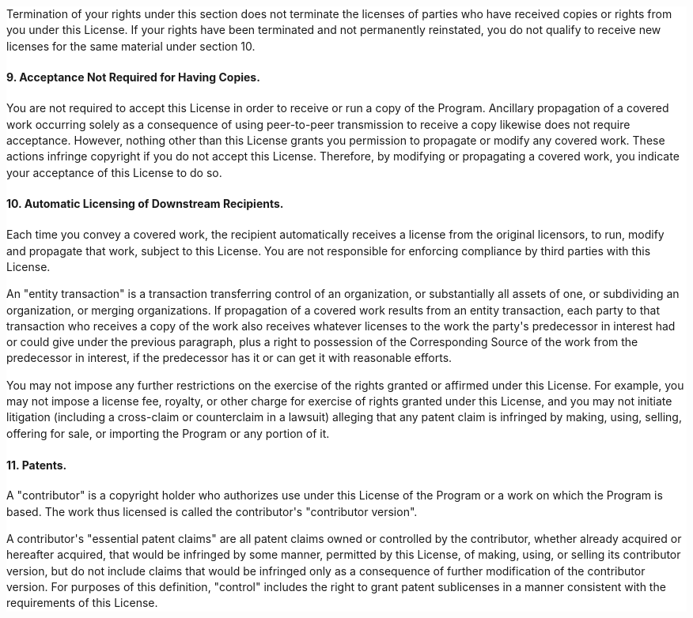   Termination of your rights under this section does not terminate the licenses
of parties who have received copies or rights from you under this License.  If
your rights have been terminated and not permanently reinstated, you do not
qualify to receive new licenses for the same material under section 10.

#### 9. Acceptance Not Required for Having Copies.

  You are not required to accept this License in order to receive or run a copy
of the Program.  Ancillary propagation of a covered work occurring solely as a
consequence of using peer-to-peer transmission to receive a copy likewise does
not require acceptance.  However, nothing other than this License grants you
permission to propagate or modify any covered work.  These actions infringe
copyright if you do not accept this License.  Therefore, by modifying or
propagating a covered work, you indicate your acceptance of this License to do
so.

#### 10. Automatic Licensing of Downstream Recipients.

  Each time you convey a covered work, the recipient automatically receives a
license from the original licensors, to run, modify and propagate that work,
subject to this License.  You are not responsible for enforcing compliance by
third parties with this License.

  An "entity transaction" is a transaction transferring control of an
organization, or substantially all assets of one, or subdividing an
organization, or merging organizations.  If propagation of a covered work
results from an entity transaction, each party to that transaction who receives
a copy of the work also receives whatever licenses to the work the party's
predecessor in interest had or could give under the previous paragraph, plus a
right to possession of the Corresponding Source of the work from the predecessor
in interest, if the predecessor has it or can get it with reasonable efforts.

  You may not impose any further restrictions on the exercise of the rights
granted or affirmed under this License.  For example, you may not impose a
license fee, royalty, or other charge for exercise of rights granted under this
License, and you may not initiate litigation (including a cross-claim or
counterclaim in a lawsuit) alleging that any patent claim is infringed by
making, using, selling, offering for sale, or importing the Program or any
portion of it.

#### 11. Patents.

  A "contributor" is a copyright holder who authorizes use under this License of
the Program or a work on which the Program is based.  The work thus licensed is
called the contributor's "contributor version".

  A contributor's "essential patent claims" are all patent claims owned or
controlled by the contributor, whether already acquired or hereafter acquired,
that would be infringed by some manner, permitted by this License, of making,
using, or selling its contributor version, but do not include claims that would
be infringed only as a consequence of further modification of the contributor
version.  For purposes of this definition, "control" includes the right to grant
patent sublicenses in a manner consistent with the requirements of this License.
